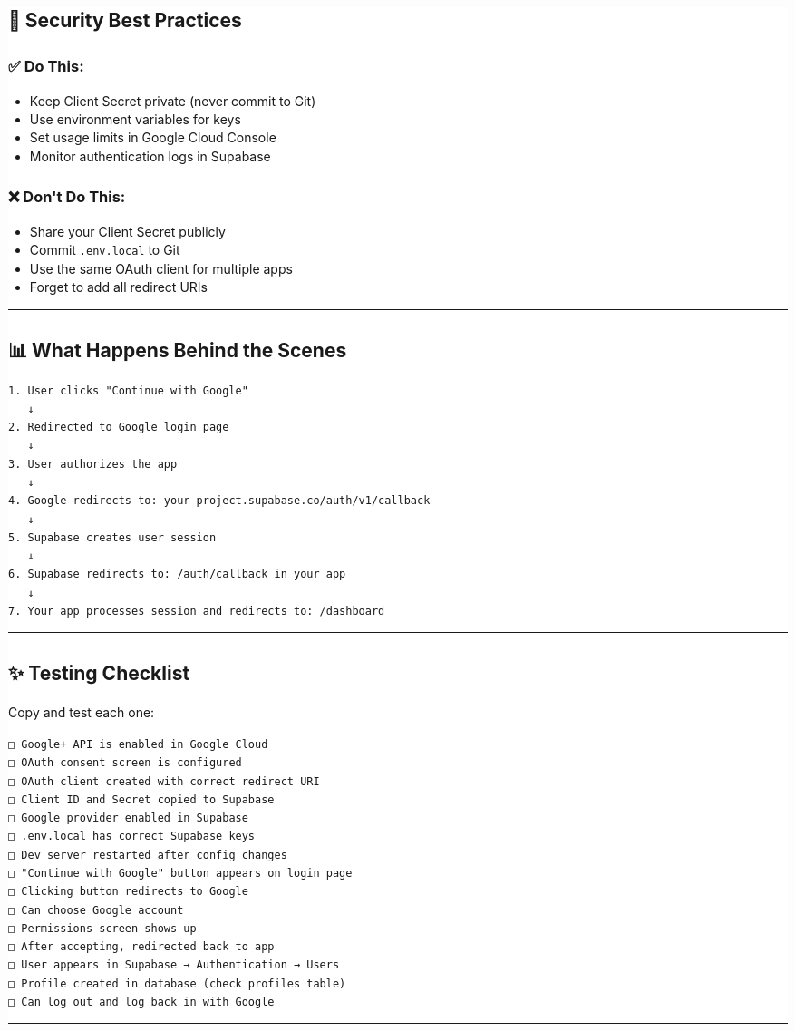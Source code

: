 
## 🔐 Security Best Practices

### ✅ Do This:
- Keep Client Secret private (never commit to Git)
- Use environment variables for keys
- Set usage limits in Google Cloud Console
- Monitor authentication logs in Supabase

### ❌ Don't Do This:
- Share your Client Secret publicly
- Commit `.env.local` to Git
- Use the same OAuth client for multiple apps
- Forget to add all redirect URIs

---

## 📊 What Happens Behind the Scenes

```
1. User clicks "Continue with Google"
   ↓
2. Redirected to Google login page
   ↓
3. User authorizes the app
   ↓
4. Google redirects to: your-project.supabase.co/auth/v1/callback
   ↓
5. Supabase creates user session
   ↓
6. Supabase redirects to: /auth/callback in your app
   ↓
7. Your app processes session and redirects to: /dashboard
```

---

## ✨ Testing Checklist

Copy and test each one:

```
□ Google+ API is enabled in Google Cloud
□ OAuth consent screen is configured
□ OAuth client created with correct redirect URI
□ Client ID and Secret copied to Supabase
□ Google provider enabled in Supabase
□ .env.local has correct Supabase keys
□ Dev server restarted after config changes
□ "Continue with Google" button appears on login page
□ Clicking button redirects to Google
□ Can choose Google account
□ Permissions screen shows up
□ After accepting, redirected back to app
□ User appears in Supabase → Authentication → Users
□ Profile created in database (check profiles table)
□ Can log out and log back in with Google
```

---
